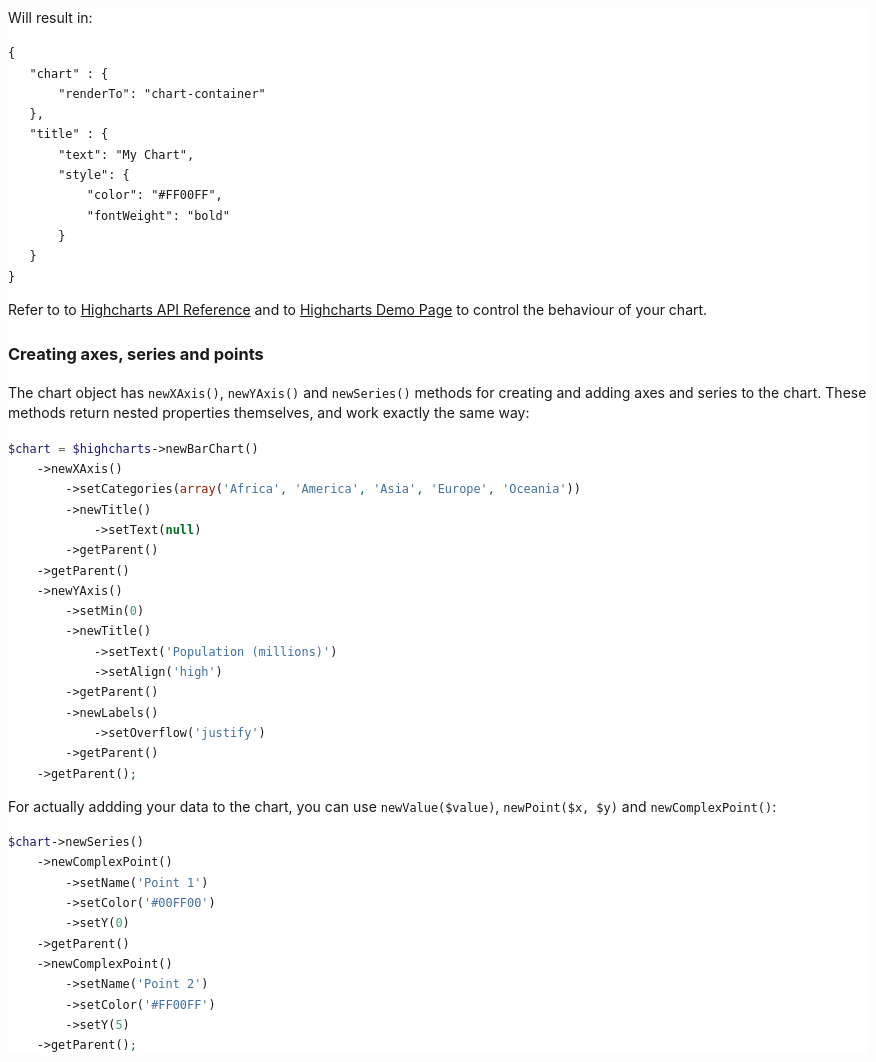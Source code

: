 Will result in:

 ```
 {
    "chart" : {
        "renderTo": "chart-container"
    },
    "title" : {
        "text": "My Chart",
        "style": {
            "color": "#FF00FF",
            "fontWeight": "bold"
        }
    }
 }
```

Refer to to [Highcharts API Reference](http://api.highcharts.com/highcharts) and to [Highcharts Demo Page](http://www.highcharts.com/demo/)
to control the behaviour of your chart.

### Creating axes, series and points
The chart object has `newXAxis()`, `newYAxis()` and `newSeries()` methods for creating and adding axes and series to the
chart. These methods return nested properties themselves, and work exactly the same way:

```php
$chart = $highcharts->newBarChart()
    ->newXAxis()
        ->setCategories(array('Africa', 'America', 'Asia', 'Europe', 'Oceania'))
        ->newTitle()
            ->setText(null)
        ->getParent()
    ->getParent()
    ->newYAxis()
        ->setMin(0)
        ->newTitle()
            ->setText('Population (millions)')
            ->setAlign('high')
        ->getParent()
        ->newLabels()
            ->setOverflow('justify')
        ->getParent()
    ->getParent();
```

For actually addding your data to the chart, you can use `newValue($value)`, `newPoint($x, $y)` and `newComplexPoint()`:

```php
$chart->newSeries()
    ->newComplexPoint()
        ->setName('Point 1')
        ->setColor('#00FF00')
        ->setY(0)
    ->getParent()
    ->newComplexPoint()
        ->setName('Point 2')
        ->setColor('#FF00FF')
        ->setY(5)
    ->getParent();
```
